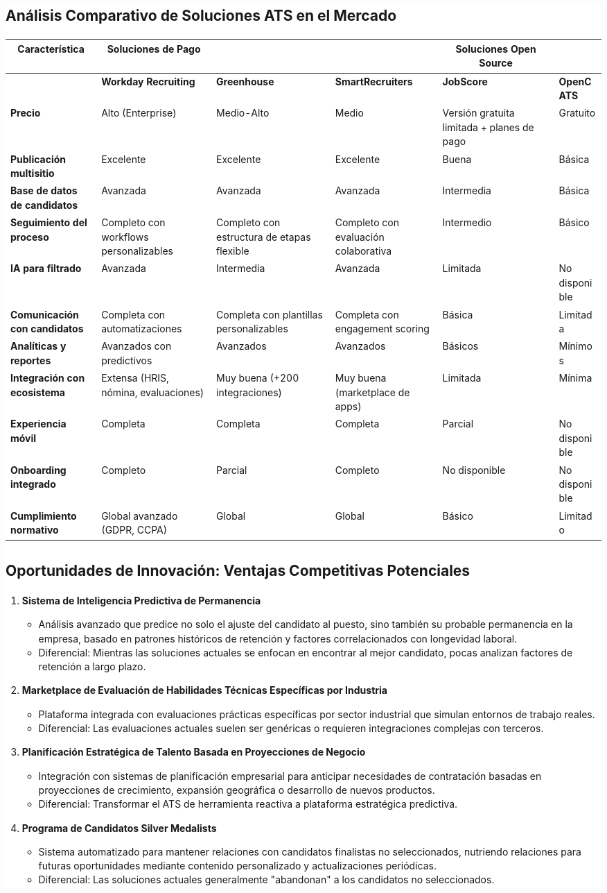 
## Análisis Comparativo de Soluciones ATS en el Mercado

| Característica | Soluciones de Pago |  | | Soluciones Open Source | |
|----------------|-------------------|-------------------|-------------------|-------------------|-------------------|
|                | **Workday Recruiting** | **Greenhouse** | **SmartRecruiters** | **JobScore** | **OpenCATS** |
| **Precio** | Alto (Enterprise) | Medio-Alto | Medio | Versión gratuita limitada + planes de pago | Gratuito |
| **Publicación multisitio** | Excelente | Excelente | Excelente | Buena | Básica |
| **Base de datos de candidatos** | Avanzada | Avanzada | Avanzada | Intermedia | Básica |
| **Seguimiento del proceso** | Completo con workflows personalizables | Completo con estructura de etapas flexible | Completo con evaluación colaborativa | Intermedio | Básico |
| **IA para filtrado** | Avanzada | Intermedia | Avanzada | Limitada | No disponible |
| **Comunicación con candidatos** | Completa con automatizaciones | Completa con plantillas personalizables | Completa con engagement scoring | Básica | Limitada |
| **Analíticas y reportes** | Avanzados con predictivos | Avanzados | Avanzados | Básicos | Mínimos |
| **Integración con ecosistema** | Extensa (HRIS, nómina, evaluaciones) | Muy buena (+200 integraciones) | Muy buena (marketplace de apps) | Limitada | Mínima |
| **Experiencia móvil** | Completa | Completa | Completa | Parcial | No disponible |
| **Onboarding integrado** | Completo | Parcial | Completo | No disponible | No disponible |
| **Cumplimiento normativo** | Global avanzado (GDPR, CCPA) | Global | Global | Básico | Limitado |

## Oportunidades de Innovación: Ventajas Competitivas Potenciales

1. **Sistema de Inteligencia Predictiva de Permanencia**
   - Análisis avanzado que predice no solo el ajuste del candidato al puesto, sino también su probable permanencia en la empresa, basado en patrones históricos de retención y factores correlacionados con longevidad laboral.
   - Diferencial: Mientras las soluciones actuales se enfocan en encontrar al mejor candidato, pocas analizan factores de retención a largo plazo.

2. **Marketplace de Evaluación de Habilidades Técnicas Específicas por Industria**
   - Plataforma integrada con evaluaciones prácticas específicas por sector industrial que simulan entornos de trabajo reales.
   - Diferencial: Las evaluaciones actuales suelen ser genéricas o requieren integraciones complejas con terceros.

3. **Planificación Estratégica de Talento Basada en Proyecciones de Negocio**
   - Integración con sistemas de planificación empresarial para anticipar necesidades de contratación basadas en proyecciones de crecimiento, expansión geográfica o desarrollo de nuevos productos.
   - Diferencial: Transformar el ATS de herramienta reactiva a plataforma estratégica predictiva.

4. **Programa de Candidatos Silver Medalists**
   - Sistema automatizado para mantener relaciones con candidatos finalistas no seleccionados, nutriendo relaciones para futuras oportunidades mediante contenido personalizado y actualizaciones periódicas.
   - Diferencial: Las soluciones actuales generalmente "abandonan" a los candidatos no seleccionados.
